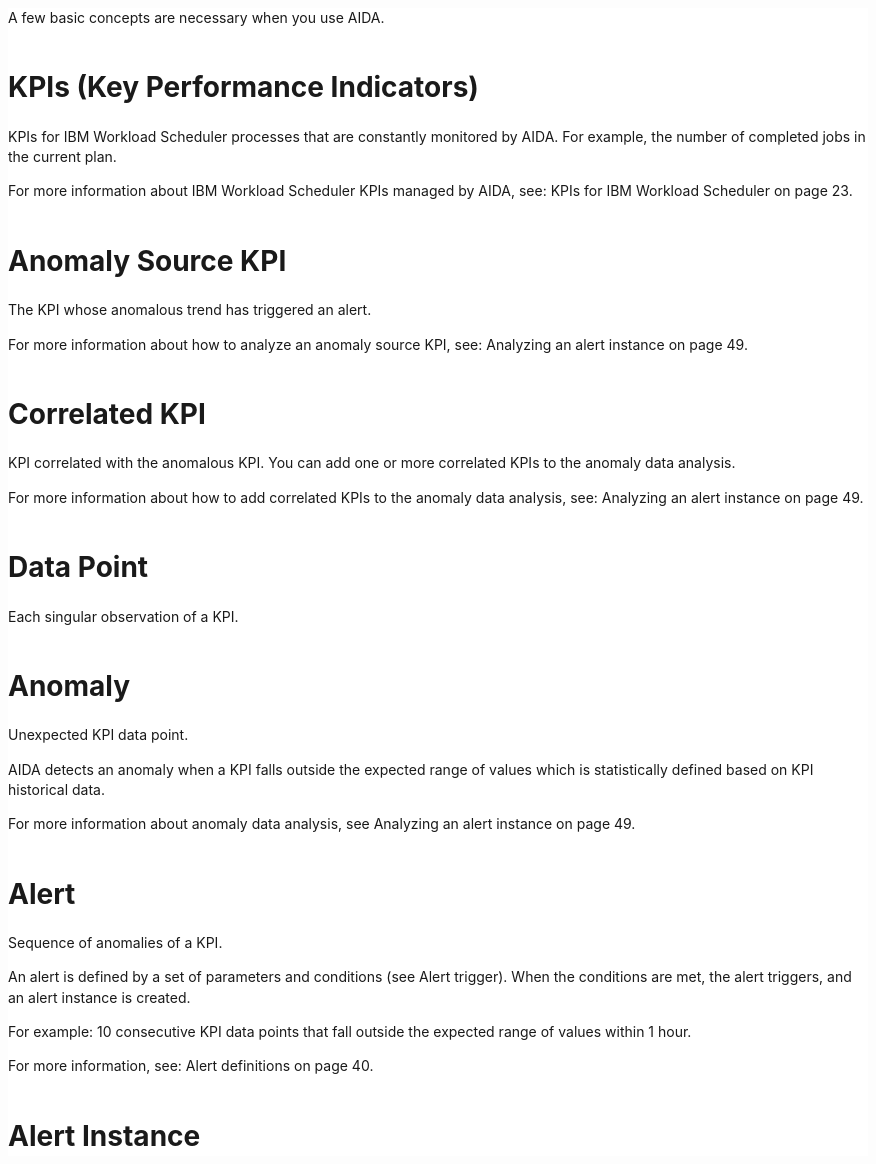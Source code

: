 A few basic concepts are necessary when you use AIDA.

# KPIs (Key Performance Indicators)

KPIs for IBM Workload Scheduler processes that are constantly monitored by AIDA. For example, the number of completed jobs in the current plan.

For more information about IBM Workload Scheduler KPIs managed by AIDA, see: KPIs for IBM Workload Scheduler on page 23.

# Anomaly Source KPI

The KPI whose anomalous trend has triggered an alert.

For more information about how to analyze an anomaly source KPI, see: Analyzing an alert instance on page 49.

# Correlated KPI

KPI correlated with the anomalous KPI. You can add one or more correlated KPIs to the anomaly data analysis.

For more information about how to add correlated KPIs to the anomaly data analysis, see: Analyzing an alert instance on page 49.

# Data Point

Each singular observation of a KPI.

# Anomaly

Unexpected KPI data point.

AIDA detects an anomaly when a KPI falls outside the expected range of values which is statistically defined based on KPI historical data.

For more information about anomaly data analysis, see Analyzing an alert instance on page 49.

# Alert

Sequence of anomalies of a KPI.

An alert is defined by a set of parameters and conditions (see Alert trigger). When the conditions are met, the alert triggers, and an alert instance is created.

For example: 10 consecutive KPI data points that fall outside the expected range of values within 1 hour.

For more information, see: Alert definitions on page 40.

# Alert Instance
